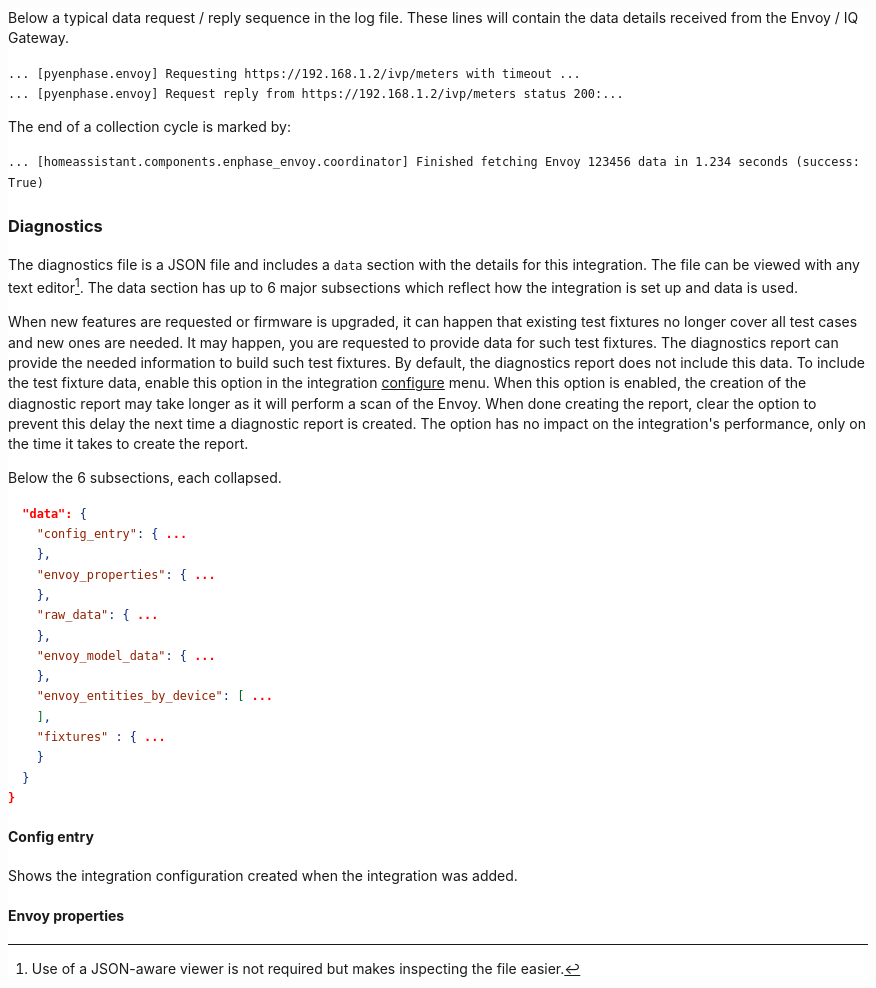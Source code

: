 Below a typical data request / reply sequence in the log file. These lines will contain the data details received from the Envoy / IQ Gateway.

```txt
... [pyenphase.envoy] Requesting https://192.168.1.2/ivp/meters with timeout ...
... [pyenphase.envoy] Request reply from https://192.168.1.2/ivp/meters status 200:...
```

The end of a collection cycle is marked by:

```txt
... [homeassistant.components.enphase_envoy.coordinator] Finished fetching Envoy 123456 data in 1.234 seconds (success: True)
```

### Diagnostics

The diagnostics file is a JSON file and includes a `data` section with the details for this integration. The file can be viewed with any text editor[^4]. The data section has up to 6 major subsections which reflect how the integration is set up and data is used.

When new features are requested or firmware is upgraded, it can happen that existing test fixtures no longer cover all test cases and new ones are needed. It may happen, you are requested to provide data for such test fixtures. The diagnostics report can provide the needed information to build such test fixtures. By default, the diagnostics report does not include this data. To include the test fixture data, enable this option in the integration [configure](#configure) menu. When this option is enabled, the creation of the diagnostic report may take longer as it will perform a scan of the Envoy. When done creating the report, clear the option to prevent this delay the next time a diagnostic report is created. The option has no impact on the integration's performance, only on the time it takes to create the report.

Below the 6 subsections, each collapsed.

[^4]: Use of a JSON-aware viewer is not required but makes inspecting the file easier.

```JSON
  "data": {
    "config_entry": { ...
    },
    "envoy_properties": { ...
    },
    "raw_data": { ...
    },
    "envoy_model_data": { ...
    },
    "envoy_entities_by_device": [ ...
    ],
    "fixtures" : { ...
    }
  }
}    
```

#### Config entry

Shows the integration configuration created when the integration was added.

#### Envoy properties


[^1]: For multiphase systems, the Envoy sums the voltages of the phases. This may be valid for split-phase, but for 3-phase systems, use the individual phases rather than the summed value.
[^2]: If this value is non-zero, consult the diagnostic report of the Envoy and look for `raw_data` - `/ivp/meters` - `statusFlags` for set flags (`production-imbalance` | `negative-production` | `power-on-unused-phase` | `negative-total-consumption`).
[^3]: Only applies when using  Envoy S Metered / IQ Gateway Metered with installed and configured <abbr title="current transformers">CT</abbr>.
[^5]: Only applies when using  Envoy S Metered / IQ Gateway Metered / IQ Combiner with installed and configured storage / battery <abbr title="current transformers">CT</abbr>.